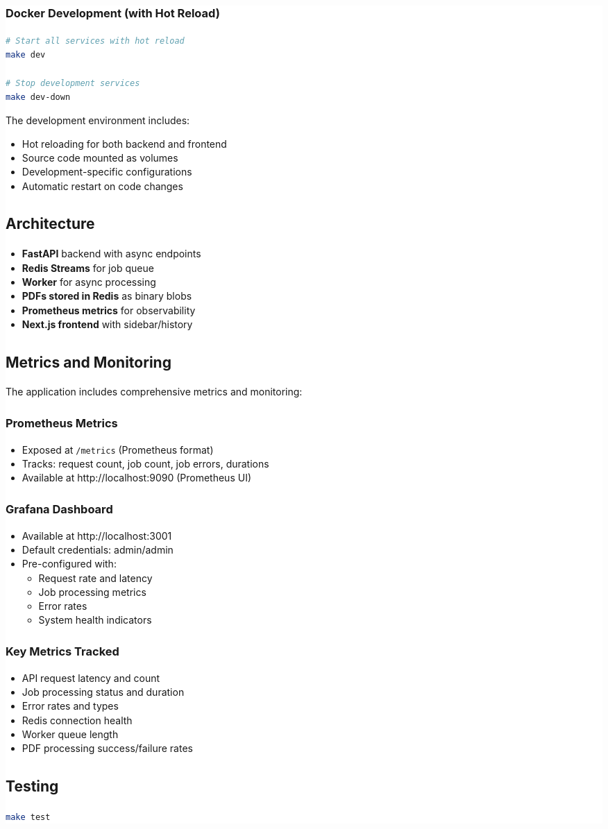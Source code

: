 ### Docker Development (with Hot Reload)
```bash
# Start all services with hot reload
make dev

# Stop development services
make dev-down
```

The development environment includes:
- Hot reloading for both backend and frontend
- Source code mounted as volumes
- Development-specific configurations
- Automatic restart on code changes

## Architecture
- **FastAPI** backend with async endpoints
- **Redis Streams** for job queue
- **Worker** for async processing
- **PDFs stored in Redis** as binary blobs
- **Prometheus metrics** for observability
- **Next.js frontend** with sidebar/history

## Metrics and Monitoring

The application includes comprehensive metrics and monitoring:

### Prometheus Metrics
- Exposed at `/metrics` (Prometheus format)
- Tracks: request count, job count, job errors, durations
- Available at http://localhost:9090 (Prometheus UI)

### Grafana Dashboard
- Available at http://localhost:3001
- Default credentials: admin/admin
- Pre-configured with:
  - Request rate and latency
  - Job processing metrics
  - Error rates
  - System health indicators

### Key Metrics Tracked
- API request latency and count
- Job processing status and duration
- Error rates and types
- Redis connection health
- Worker queue length
- PDF processing success/failure rates

## Testing
```bash
make test
```
